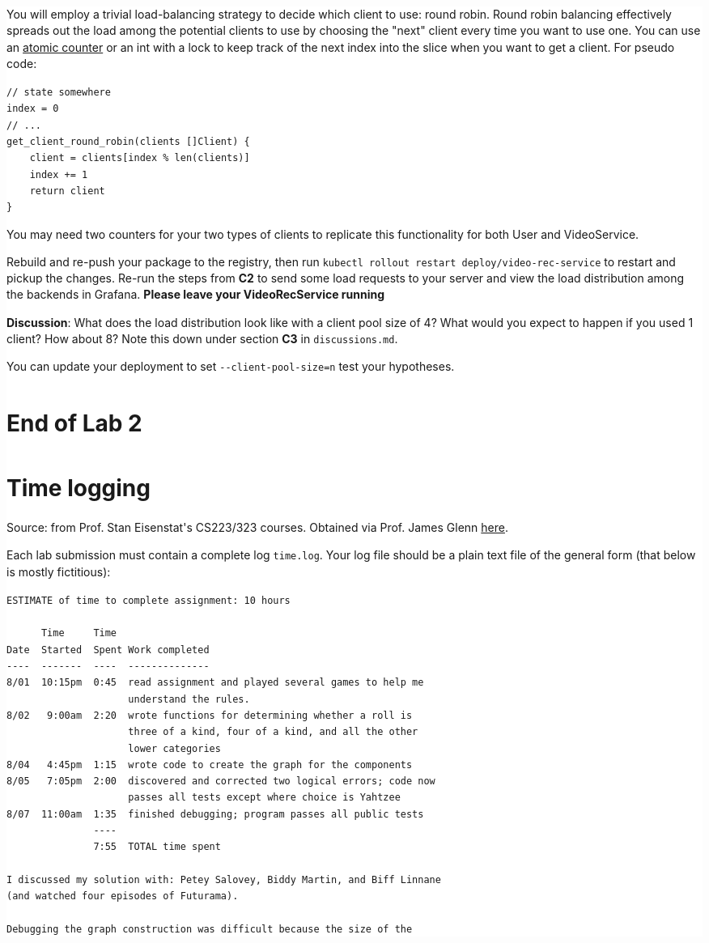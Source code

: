 You will employ a trivial load-balancing strategy to decide which client to use: round robin.
Round robin balancing effectively spreads out the load among the potential clients to use by
choosing the "next" client every time you want to use one.
You can use an [atomic counter](https://pkg.go.dev/sync/atomic) or an int with a lock to keep track of the next index into the
slice when you want to get a client. For pseudo code:

```
// state somewhere
index = 0
// ...
get_client_round_robin(clients []Client) {
    client = clients[index % len(clients)]
    index += 1
    return client
}
```

You may need two counters for your two types of clients to replicate this functionality
for both User and VideoService.

Rebuild and re-push your package to the registry, then run `kubectl rollout restart deploy/video-rec-service` to restart and pickup the changes. Re-run the steps from **C2** to send some load requests to your server and view the
load distribution among the backends in Grafana. **Please leave your
VideoRecService running**

**Discussion**: What does the load distribution look like with a client pool size of 4? What would
you expect to happen if you used 1 client? How about 8? Note this down under section **C3** in
`discussions.md`.

You can update your deployment to set `--client-pool-size=n` test your hypotheses.

# End of Lab 2


# Time logging

Source: from Prof. Stan Eisenstat's CS223/323 courses. Obtained via Prof. James Glenn [here](https://zoo.cs.yale.edu/classes/cs223/f2020/Projects/log.html).

Each lab submission must contain a complete log `time.log`. Your log file should be a plain text file of the general form (that below is mostly fictitious):

```
ESTIMATE of time to complete assignment: 10 hours

      Time     Time
Date  Started  Spent Work completed
----  -------  ----  --------------
8/01  10:15pm  0:45  read assignment and played several games to help me
                     understand the rules.
8/02   9:00am  2:20  wrote functions for determining whether a roll is
                     three of a kind, four of a kind, and all the other
                     lower categories
8/04   4:45pm  1:15  wrote code to create the graph for the components
8/05   7:05pm  2:00  discovered and corrected two logical errors; code now
                     passes all tests except where choice is Yahtzee
8/07  11:00am  1:35  finished debugging; program passes all public tests
               ----
               7:55  TOTAL time spent

I discussed my solution with: Petey Salovey, Biddy Martin, and Biff Linnane
(and watched four episodes of Futurama).

Debugging the graph construction was difficult because the size of the
```